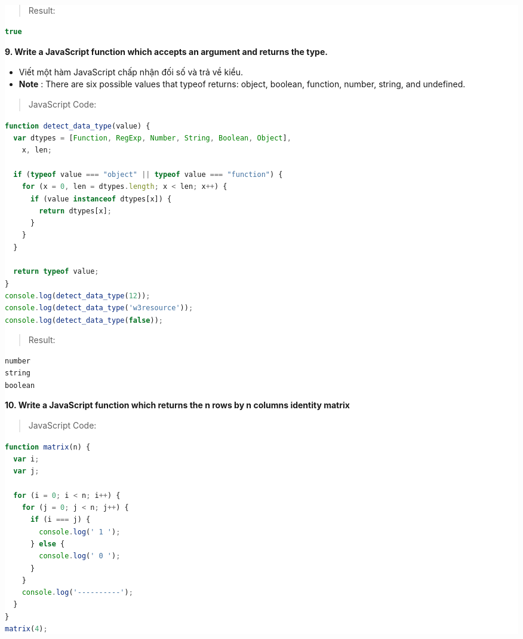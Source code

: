 >Result:
```javascript
true
```

**9. Write a JavaScript function which accepts an argument and returns the type.**
- Viết một hàm JavaScript chấp nhận đối số và trả về kiểu.
- **Note** : There are six possible values that typeof returns: object, boolean, function, number, string, and undefined.

>JavaScript Code:
```javascript
function detect_data_type(value) {
  var dtypes = [Function, RegExp, Number, String, Boolean, Object],
    x, len;

  if (typeof value === "object" || typeof value === "function") {
    for (x = 0, len = dtypes.length; x < len; x++) {
      if (value instanceof dtypes[x]) {
        return dtypes[x];
      }
    }
  }

  return typeof value;
}
console.log(detect_data_type(12));
console.log(detect_data_type('w3resource'));
console.log(detect_data_type(false));
```

>Result:

```javascript
number
string
boolean
```

**10. Write a JavaScript function which returns the n rows by n columns identity matrix**

>JavaScript Code:
```javascript
function matrix(n) {
  var i;
  var j;

  for (i = 0; i < n; i++) {
    for (j = 0; j < n; j++) {
      if (i === j) {
        console.log(' 1 ');
      } else {
        console.log(' 0 ');
      }
    }
    console.log('----------');
  }
}
matrix(4);
```

